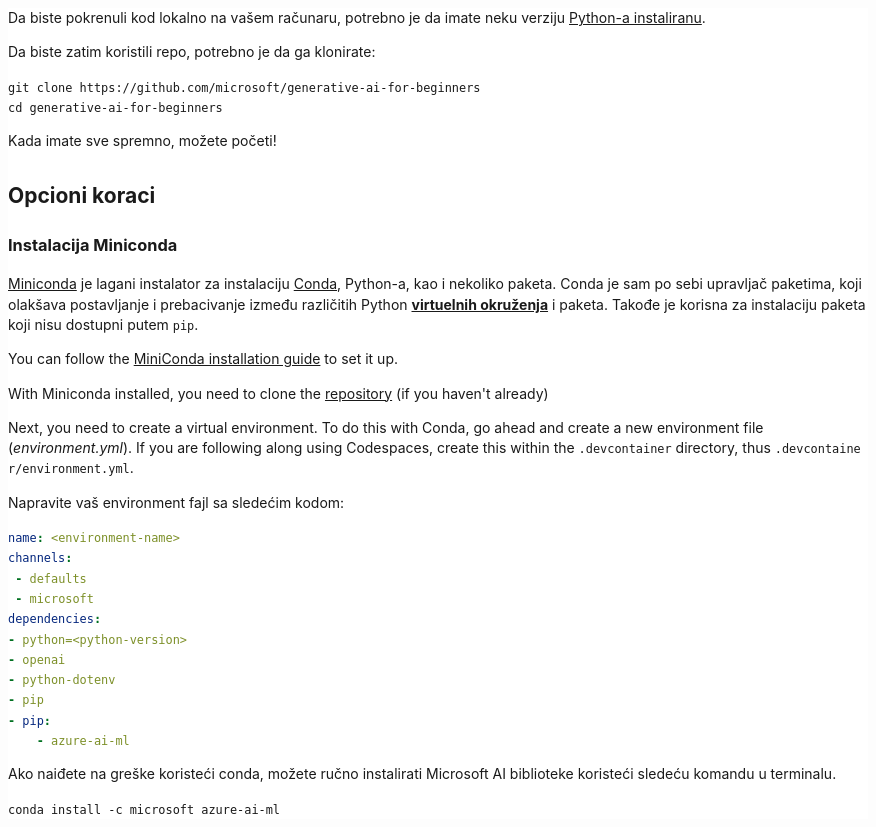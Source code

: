 Da biste pokrenuli kod lokalno na vašem računaru, potrebno je da imate neku verziju [Python-a instaliranu](https://www.python.org/downloads/?WT.mc_id=academic-105485-koreyst).

Da biste zatim koristili repo, potrebno je da ga klonirate:

```shell
git clone https://github.com/microsoft/generative-ai-for-beginners
cd generative-ai-for-beginners
```

Kada imate sve spremno, možete početi!

## Opcioni koraci

### Instalacija Miniconda

[Miniconda](https://conda.io/en/latest/miniconda.html?WT.mc_id=academic-105485-koreyst) je lagani instalator za instalaciju [Conda](https://docs.conda.io/en/latest?WT.mc_id=academic-105485-koreyst), Python-a, kao i nekoliko paketa.
Conda je sam po sebi upravljač paketima, koji olakšava postavljanje i prebacivanje između različitih Python [**virtuelnih okruženja**](https://docs.python.org/3/tutorial/venv.html?WT.mc_id=academic-105485-koreyst) i paketa. Takođe je korisna za instalaciju paketa koji nisu dostupni putem `pip`.

You can follow the [MiniConda installation guide](https://docs.anaconda.com/free/miniconda/#quick-command-line-install?WT.mc_id=academic-105485-koreyst) to set it up.

With Miniconda installed, you need to clone the [repository](https://github.com/microsoft/generative-ai-for-beginners/fork?WT.mc_id=academic-105485-koreyst) (if you haven't already)

Next, you need to create a virtual environment. To do this with Conda, go ahead and create a new environment file (_environment.yml_). If you are following along using Codespaces, create this within the `.devcontainer` directory, thus `.devcontainer/environment.yml`.

Napravite vaš environment fajl sa sledećim kodom:

```yml
name: <environment-name>
channels:
 - defaults
 - microsoft
dependencies:
- python=<python-version>
- openai
- python-dotenv
- pip
- pip:
    - azure-ai-ml

```

Ako naiđete na greške koristeći conda, možete ručno instalirati Microsoft AI biblioteke koristeći sledeću komandu u terminalu.

```
conda install -c microsoft azure-ai-ml
```
